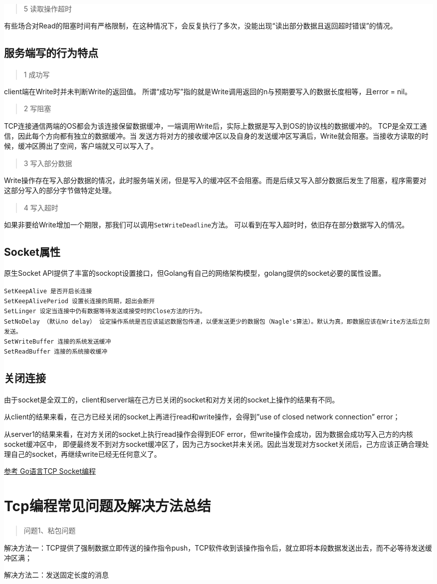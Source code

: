 > 5 读取操作超时

有些场合对Read的阻塞时间有严格限制，在这种情况下，会反复执行了多次，没能出现“读出部分数据且返回超时错误”的情况。

## 服务端写的行为特点


> 1 成功写

client端在Write时并未判断Write的返回值。
所谓“成功写”指的就是Write调用返回的n与预期要写入的数据长度相等，且error = nil。


> 2 写阻塞

TCP连接通信两端的OS都会为该连接保留数据缓冲，一端调用Write后，实际上数据是写入到OS的协议栈的数据缓冲的。
TCP是全双工通信，因此每个方向都有独立的数据缓冲。当
发送方将对方的接收缓冲区以及自身的发送缓冲区写满后，Write就会阻塞。当接收方读取的时候，缓冲区腾出了空间，客户端就又可以写入了。

> 3 写入部分数据

Write操作存在写入部分数据的情况，此时服务端关闭，但是写入的缓冲区不会阻塞。而是后续又写入部分数据后发生了阻塞，程序需要对这部分写入的部分字节做特定处理。

> 4 写入超时

如果非要给Write增加一个期限，那我们可以调用`SetWriteDeadline`方法。
可以看到在写入超时时，依旧存在部分数据写入的情况。

## Socket属性

原生Socket API提供了丰富的sockopt设置接口，但Golang有自己的网络架构模型，golang提供的socket必要的属性设置。

    SetKeepAlive 是否开启长连接
    SetKeepAlivePeriod 设置长连接的周期，超出会断开
    SetLinger 设定当连接中仍有数据等待发送或接受时的Close方法的行为。
    SetNoDelay （默认no delay） 设定操作系统是否应该延迟数据包传递，以便发送更少的数据包（Nagle's算法）。默认为真，即数据应该在Write方法后立刻发送。
    SetWriteBuffer 连接的系统发送缓冲
    SetReadBuffer 连接的系统接收缓冲

## 关闭连接

由于socket是全双工的，client和server端在己方已关闭的socket和对方关闭的socket上操作的结果有不同。

从client的结果来看，在己方已经关闭的socket上再进行read和write操作，会得到”use of closed network connection” error；

从server1的结果来看，在对方关闭的socket上执行read操作会得到EOF error，但write操作会成功，因为数据会成功写入己方的内核socket缓冲区中，
即便最终发不到对方socket缓冲区了，因为己方socket并未关闭。因此当发现对方socket关闭后，己方应该正确合理处理自己的socket，再继续write已经无任何意义了。

[参考 Go语言TCP Socket编程](https://tonybai.com/2015/11/17/tcp-programming-in-golang/)

# Tcp编程常见问题及解决方法总结

> 问题1、粘包问题

解决方法一：TCP提供了强制数据立即传送的操作指令push，TCP软件收到该操作指令后，就立即将本段数据发送出去，而不必等待发送缓冲区满；

解决方法二：发送固定长度的消息

